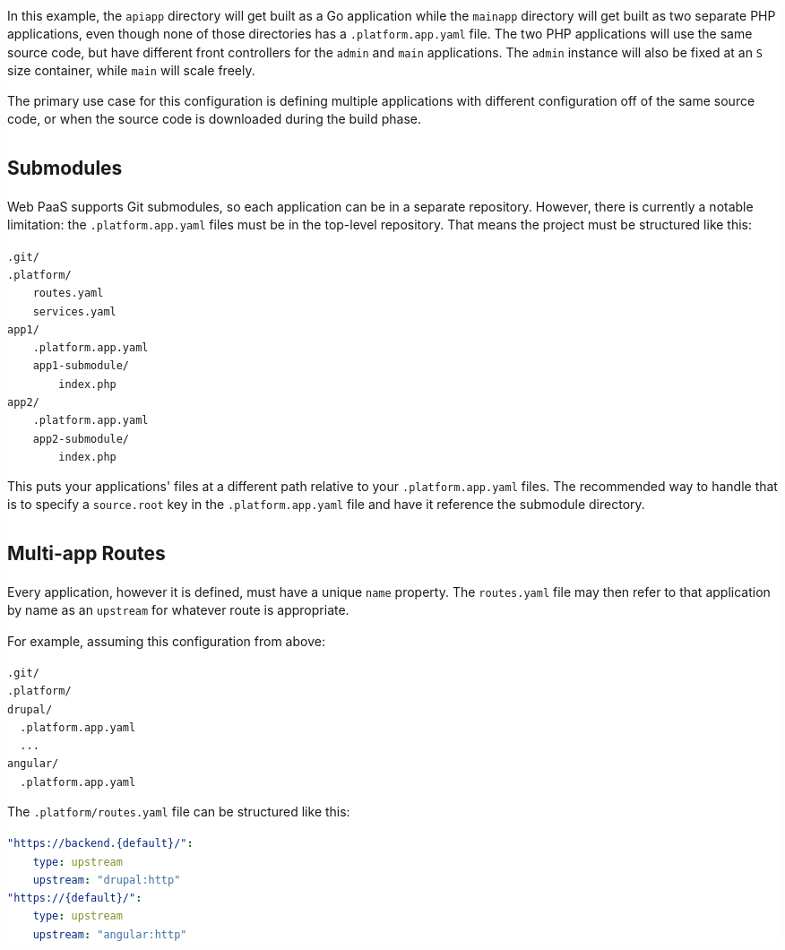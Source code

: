 In this example, the `apiapp` directory will get built as a Go application while the `mainapp` directory will get built as two separate PHP applications, even though none of those directories has a `.platform.app.yaml` file.  The two PHP applications will use the same source code, but have different front controllers for the `admin` and `main` applications.  The `admin` instance will also be fixed at an `S` size container, while `main` will scale freely.

The primary use case for this configuration is defining multiple applications with different configuration off of the same source code, or when the source code is downloaded during the build phase.

## Submodules

Web PaaS supports Git submodules, so each application can be in a separate repository.  However, there is currently a notable limitation: the `.platform.app.yaml` files must be in the top-level repository. That means the project must be structured like this:

```text
.git/
.platform/
    routes.yaml
    services.yaml
app1/
    .platform.app.yaml
    app1-submodule/
        index.php
app2/
    .platform.app.yaml
    app2-submodule/
        index.php
```

This puts your applications' files at a different path relative to your `.platform.app.yaml` files.  The recommended way to handle that is to specify a `source.root` key in the `.platform.app.yaml` file and have it reference the submodule directory.

## Multi-app Routes

Every application, however it is defined, must have a unique `name` property.  The `routes.yaml` file may then refer to that application by name as an `upstream` for whatever route is appropriate.

For example, assuming this configuration from above:

```bash
.git/
.platform/
drupal/
  .platform.app.yaml
  ...
angular/
  .platform.app.yaml
```

The `.platform/routes.yaml` file can be structured like this:

```yaml
"https://backend.{default}/":
    type: upstream
    upstream: "drupal:http"
"https://{default}/":
    type: upstream
    upstream: "angular:http"
```
